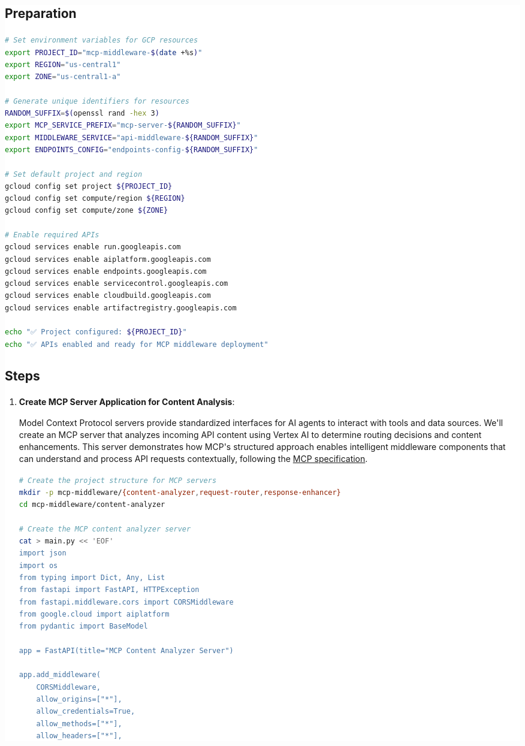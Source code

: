 ## Preparation

```bash
# Set environment variables for GCP resources
export PROJECT_ID="mcp-middleware-$(date +%s)"
export REGION="us-central1"
export ZONE="us-central1-a"

# Generate unique identifiers for resources
RANDOM_SUFFIX=$(openssl rand -hex 3)
export MCP_SERVICE_PREFIX="mcp-server-${RANDOM_SUFFIX}"
export MIDDLEWARE_SERVICE="api-middleware-${RANDOM_SUFFIX}"
export ENDPOINTS_CONFIG="endpoints-config-${RANDOM_SUFFIX}"

# Set default project and region
gcloud config set project ${PROJECT_ID}
gcloud config set compute/region ${REGION}
gcloud config set compute/zone ${ZONE}

# Enable required APIs
gcloud services enable run.googleapis.com
gcloud services enable aiplatform.googleapis.com
gcloud services enable endpoints.googleapis.com
gcloud services enable servicecontrol.googleapis.com
gcloud services enable cloudbuild.googleapis.com
gcloud services enable artifactregistry.googleapis.com

echo "✅ Project configured: ${PROJECT_ID}"
echo "✅ APIs enabled and ready for MCP middleware deployment"
```

## Steps

1. **Create MCP Server Application for Content Analysis**:

   Model Context Protocol servers provide standardized interfaces for AI agents to interact with tools and data sources. We'll create an MCP server that analyzes incoming API content using Vertex AI to determine routing decisions and content enhancements. This server demonstrates how MCP's structured approach enables intelligent middleware components that can understand and process API requests contextually, following the [MCP specification](https://modelcontextprotocol.io/).

   ```bash
   # Create the project structure for MCP servers
   mkdir -p mcp-middleware/{content-analyzer,request-router,response-enhancer}
   cd mcp-middleware/content-analyzer
   
   # Create the MCP content analyzer server
   cat > main.py << 'EOF'
   import json
   import os
   from typing import Dict, Any, List
   from fastapi import FastAPI, HTTPException
   from fastapi.middleware.cors import CORSMiddleware
   from google.cloud import aiplatform
   from pydantic import BaseModel
   
   app = FastAPI(title="MCP Content Analyzer Server")
   
   app.add_middleware(
       CORSMiddleware,
       allow_origins=["*"],
       allow_credentials=True,
       allow_methods=["*"],
       allow_headers=["*"],
   ```